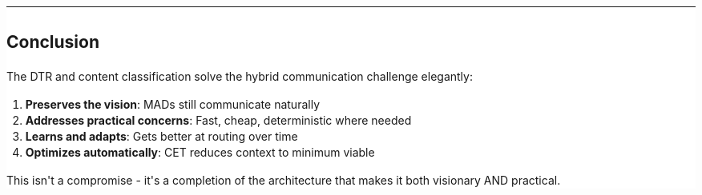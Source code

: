 
---

## Conclusion

The DTR and content classification solve the hybrid communication challenge elegantly:

1. **Preserves the vision**: MADs still communicate naturally
2. **Addresses practical concerns**: Fast, cheap, deterministic where needed
3. **Learns and adapts**: Gets better at routing over time
4. **Optimizes automatically**: CET reduces context to minimum viable

This isn't a compromise - it's a completion of the architecture that makes it both visionary AND practical.